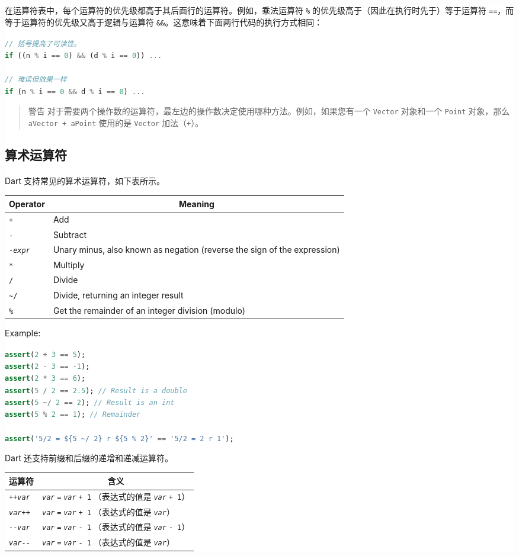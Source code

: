 在运算符表中，每个运算符的优先级都高于其后面行的运算符。例如，乘法运算符 `%` 的优先级高于（因此在执行时先于）等于运算符 `==`，而等于运算符的优先级又高于逻辑与运算符 `&&`。这意味着下面两行代码的执行方式相同：

```dart
// 括号提高了可读性。
if ((n % i == 0) && (d % i == 0)) ...

// 难读但效果一样
if (n % i == 0 && d % i == 0) ...
```

> 警告
> 对于需要两个操作数的运算符，最左边的操作数决定使用哪种方法。例如，如果您有一个 `Vector` 对象和一个 `Point` 对象，那么 `aVector + aPoint` 使用的是 `Vector` 加法（`+`）。

## 算术运算符

Dart 支持常见的算术运算符，如下表所示。

| Operator    | Meaning                                                                  |
|-------------|--------------------------------------------------------------------------|
| `+`         | Add                                                                      |
| `-`         | Subtract                                                                 |
| `-`*`expr`* | Unary minus, also known as negation (reverse the sign of the expression) |
| `*`         | Multiply                                                                 |
| `/`         | Divide                                                                   |
| `~/`        | Divide, returning an integer result                                      |
| `%`         | Get the remainder of an integer division (modulo)                        |

Example:

```dart
assert(2 + 3 == 5);
assert(2 - 3 == -1);
assert(2 * 3 == 6);
assert(5 / 2 == 2.5); // Result is a double
assert(5 ~/ 2 == 2); // Result is an int
assert(5 % 2 == 1); // Remainder

assert('5/2 = ${5 ~/ 2} r ${5 % 2}' == '5/2 = 2 r 1');
```

Dart 还支持前缀和后缀的递增和递减运算符。

| 运算符                      | 含义                                               |
|-----------------------------|----------------------------------------------------|
| `++`*`var`*  | *`var`*  `=`  *`var`*  `+ 1` （表达式的值是 *`var`* `+ 1`）          |
| *`var`*`++`  | *`var`*  `=`  *`var`*  `+ 1` （表达式的值是 *`var`*）                |
| `--`*`var`*  | *`var`*  `=`  *`var`*  `- 1` （表达式的值是 *`var`* `- 1`）          |
| *`var`*`--`  | *`var`*  `=`  *`var`*  `- 1` （表达式的值是 *`var`*）                |
